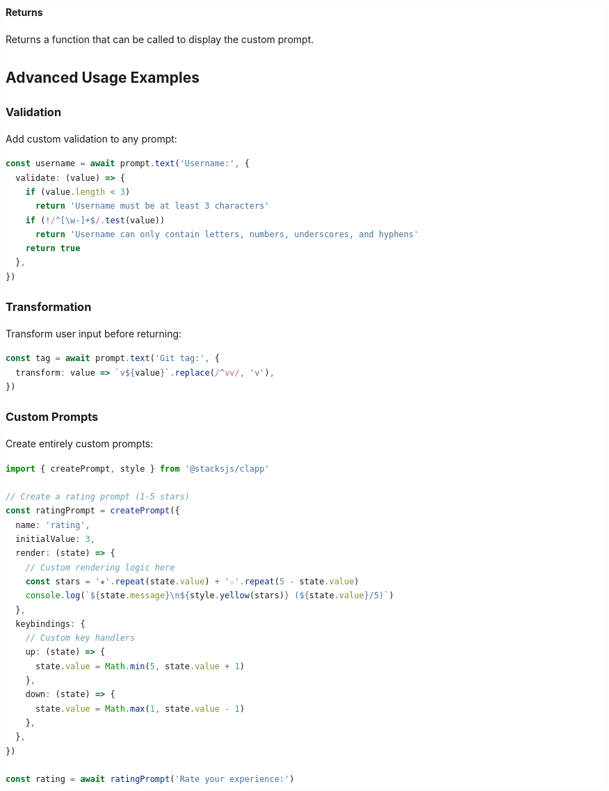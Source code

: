 #### Returns

Returns a function that can be called to display the custom prompt.

## Advanced Usage Examples

### Validation

Add custom validation to any prompt:

```ts
const username = await prompt.text('Username:', {
  validate: (value) => {
    if (value.length < 3)
      return 'Username must be at least 3 characters'
    if (!/^[\w-]+$/.test(value))
      return 'Username can only contain letters, numbers, underscores, and hyphens'
    return true
  },
})
```

### Transformation

Transform user input before returning:

```ts
const tag = await prompt.text('Git tag:', {
  transform: value => `v${value}`.replace(/^vv/, 'v'),
})
```

### Custom Prompts

Create entirely custom prompts:

```ts
import { createPrompt, style } from '@stacksjs/clapp'

// Create a rating prompt (1-5 stars)
const ratingPrompt = createPrompt({
  name: 'rating',
  initialValue: 3,
  render: (state) => {
    // Custom rendering logic here
    const stars = '★'.repeat(state.value) + '☆'.repeat(5 - state.value)
    console.log(`${state.message}\n${style.yellow(stars)} (${state.value}/5)`)
  },
  keybindings: {
    // Custom key handlers
    up: (state) => {
      state.value = Math.min(5, state.value + 1)
    },
    down: (state) => {
      state.value = Math.max(1, state.value - 1)
    },
  },
})

const rating = await ratingPrompt('Rate your experience:')
```
